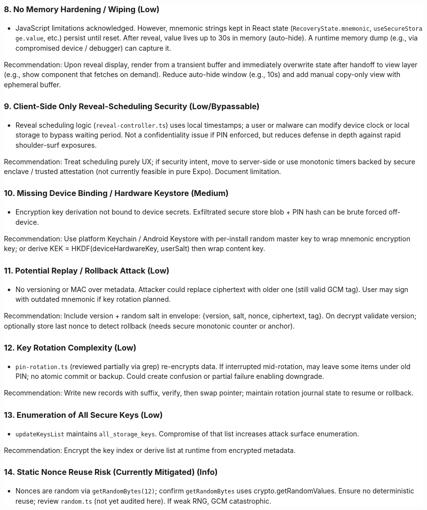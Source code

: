 ### 8. No Memory Hardening / Wiping (Low)
- JavaScript limitations acknowledged. However, mnemonic strings kept in React state (`RecoveryState.mnemonic`, `useSecureStorage.value`, etc.) persist until reset. After reveal, value lives up to 30s in memory (auto-hide). A runtime memory dump (e.g., via compromised device / debugger) can capture it.

Recommendation: Upon reveal display, render from a transient buffer and immediately overwrite state after handoff to view layer (e.g., show component that fetches on demand). Reduce auto-hide window (e.g., 10s) and add manual copy-only view with ephemeral buffer.

### 9. Client-Side Only Reveal-Scheduling Security (Low/Bypassable)
- Reveal scheduling logic (`reveal-controller.ts`) uses local timestamps; a user or malware can modify device clock or local storage to bypass waiting period. Not a confidentiality issue if PIN enforced, but reduces defense in depth against rapid shoulder-surf exposures.

Recommendation: Treat scheduling purely UX; if security intent, move to server-side or use monotonic timers backed by secure enclave / trusted attestation (not currently feasible in pure Expo). Document limitation.

### 10. Missing Device Binding / Hardware Keystore (Medium)
- Encryption key derivation not bound to device secrets. Exfiltrated secure store blob + PIN hash can be brute forced off-device.

Recommendation: Use platform Keychain / Android Keystore with per-install random master key to wrap mnemonic encryption key; or derive KEK = HKDF(deviceHardwareKey, userSalt) then wrap content key.

### 11. Potential Replay / Rollback Attack (Low)
- No versioning or MAC over metadata. Attacker could replace ciphertext with older one (still valid GCM tag). User may sign with outdated mnemonic if key rotation planned.

Recommendation: Include version + random salt in envelope: {version, salt, nonce, ciphertext, tag}. On decrypt validate version; optionally store last nonce to detect rollback (needs secure monotonic counter or anchor).

### 12. Key Rotation Complexity (Low)
- `pin-rotation.ts` (reviewed partially via grep) re-encrypts data. If interrupted mid-rotation, may leave some items under old PIN; no atomic commit or backup. Could create confusion or partial failure enabling downgrade.

Recommendation: Write new records with suffix, verify, then swap pointer; maintain rotation journal state to resume or rollback.

### 13. Enumeration of All Secure Keys (Low)
- `updateKeysList` maintains `all_storage_keys`. Compromise of that list increases attack surface enumeration.

Recommendation: Encrypt the key index or derive list at runtime from encrypted metadata.

### 14. Static Nonce Reuse Risk (Currently Mitigated) (Info)
- Nonces are random via `getRandomBytes(12)`; confirm `getRandomBytes` uses crypto.getRandomValues. Ensure no deterministic reuse; review `random.ts` (not yet audited here). If weak RNG, GCM catastrophic.

